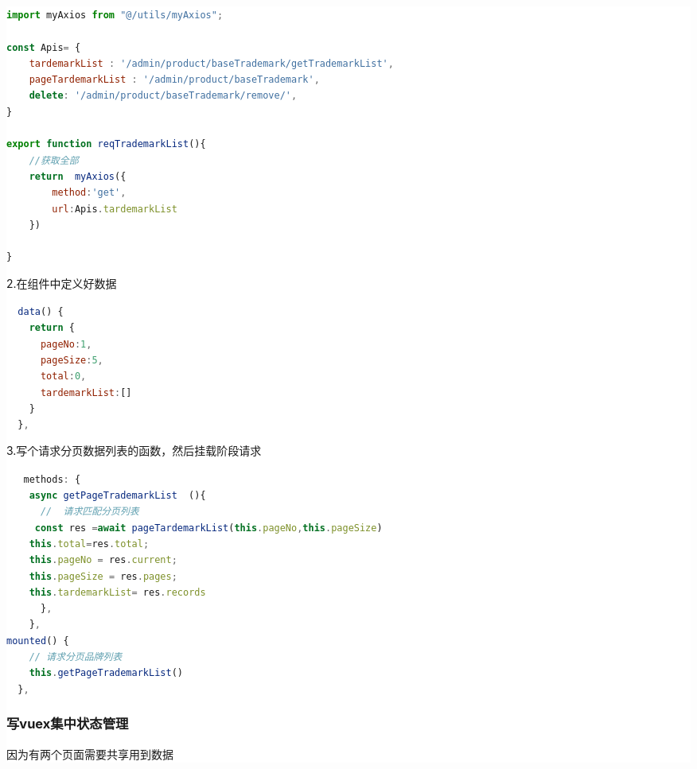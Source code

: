 ```js
import myAxios from "@/utils/myAxios";

const Apis= {
    tardemarkList : '/admin/product/baseTrademark/getTrademarkList',
    pageTardemarkList : '/admin/product/baseTrademark',
    delete: '/admin/product/baseTrademark/remove/',
}

export function reqTrademarkList(){
    //获取全部
    return  myAxios({
        method:'get',
        url:Apis.tardemarkList
    })

}
```

2.在组件中定义好数据

```js
  data() {
    return {
      pageNo:1,
      pageSize:5,
      total:0,
      tardemarkList:[]
    }
  },
```

3.写个请求分页数据列表的函数，然后挂载阶段请求

```js
   methods: {
    async getPageTrademarkList  (){
      //  请求匹配分页列表
     const res =await pageTardemarkList(this.pageNo,this.pageSize)
    this.total=res.total;
    this.pageNo = res.current;
    this.pageSize = res.pages;
    this.tardemarkList= res.records
  	  },
    },
mounted() {
    // 请求分页品牌列表
    this.getPageTrademarkList()
  },
```

### 写vuex集中状态管理

因为有两个页面需要共享用到数据
